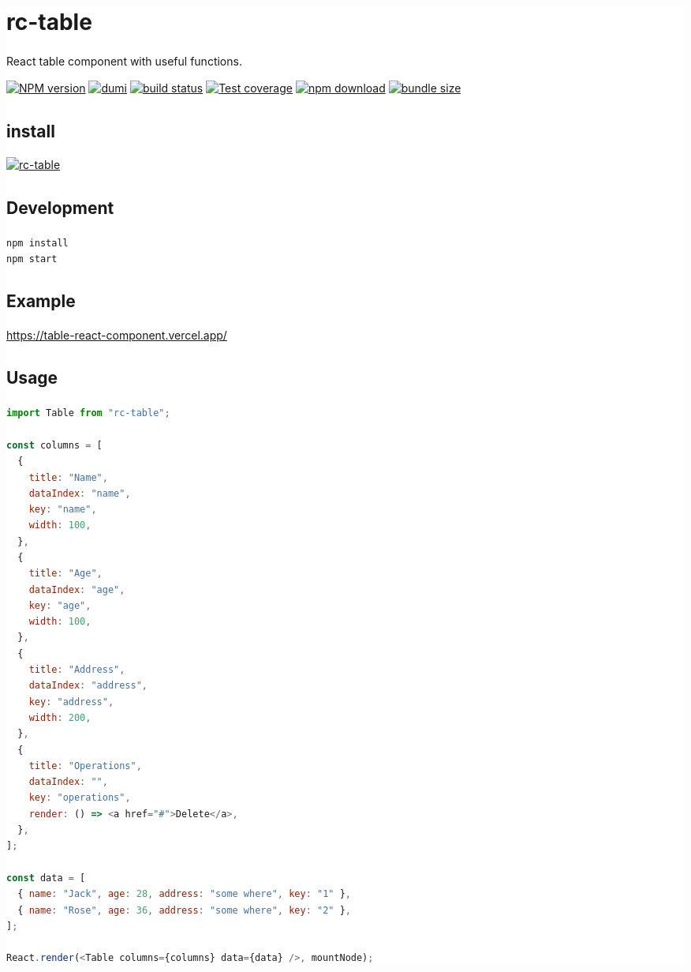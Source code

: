 # rc-table

React table component with useful functions.

[![NPM version][npm-image]][npm-url] [![dumi](https://img.shields.io/badge/docs%20by-dumi-blue?style=flat-square)](https://github.com/umijs/dumi) [![build status][github-actions-image]][github-actions-url] [![Test coverage][codecov-image]][codecov-url] [![npm download][download-image]][download-url] [![bundle size][bundlephobia-image]][bundlephobia-url]

[npm-image]: http://img.shields.io/npm/v/rc-table.svg?style=flat-square
[npm-url]: http://npmjs.org/package/rc-table
[github-actions-image]: https://github.com/react-component/table/workflows/CI/badge.svg
[github-actions-url]: https://github.com/react-component/table/actions
[coveralls-image]: https://img.shields.io/coveralls/react-component/table.svg?style=flat-square
[coveralls-url]: https://coveralls.io/r/react-component/table?branch=master
[codecov-image]: https://img.shields.io/codecov/c/github/react-component/table/master.svg?style=flat-square
[codecov-url]: https://codecov.io/gh/react-component/table/branch/master
[david-url]: https://david-dm.org/react-component/table
[david-image]: https://david-dm.org/react-component/table/status.svg?style=flat-square
[david-dev-url]: https://david-dm.org/react-component/table?type=dev
[david-dev-image]: https://david-dm.org/react-component/table/dev-status.svg?style=flat-square
[download-image]: https://img.shields.io/npm/dm/rc-table.svg?style=flat-square
[download-url]: https://npmjs.org/package/rc-table
[bundlephobia-url]: https://bundlephobia.com/result?p=rc-table
[bundlephobia-image]: https://badgen.net/bundlephobia/minzip/rc-table

## install

[![rc-table](https://nodei.co/npm/rc-table.png)](https://npmjs.org/package/rc-table)

## Development

```
npm install
npm start
```

## Example

https://table-react-component.vercel.app/

## Usage

```js
import Table from "rc-table";

const columns = [
  {
    title: "Name",
    dataIndex: "name",
    key: "name",
    width: 100,
  },
  {
    title: "Age",
    dataIndex: "age",
    key: "age",
    width: 100,
  },
  {
    title: "Address",
    dataIndex: "address",
    key: "address",
    width: 200,
  },
  {
    title: "Operations",
    dataIndex: "",
    key: "operations",
    render: () => <a href="#">Delete</a>,
  },
];

const data = [
  { name: "Jack", age: 28, address: "some where", key: "1" },
  { name: "Rose", age: 36, address: "some where", key: "2" },
];

React.render(<Table columns={columns} data={data} />, mountNode);
```